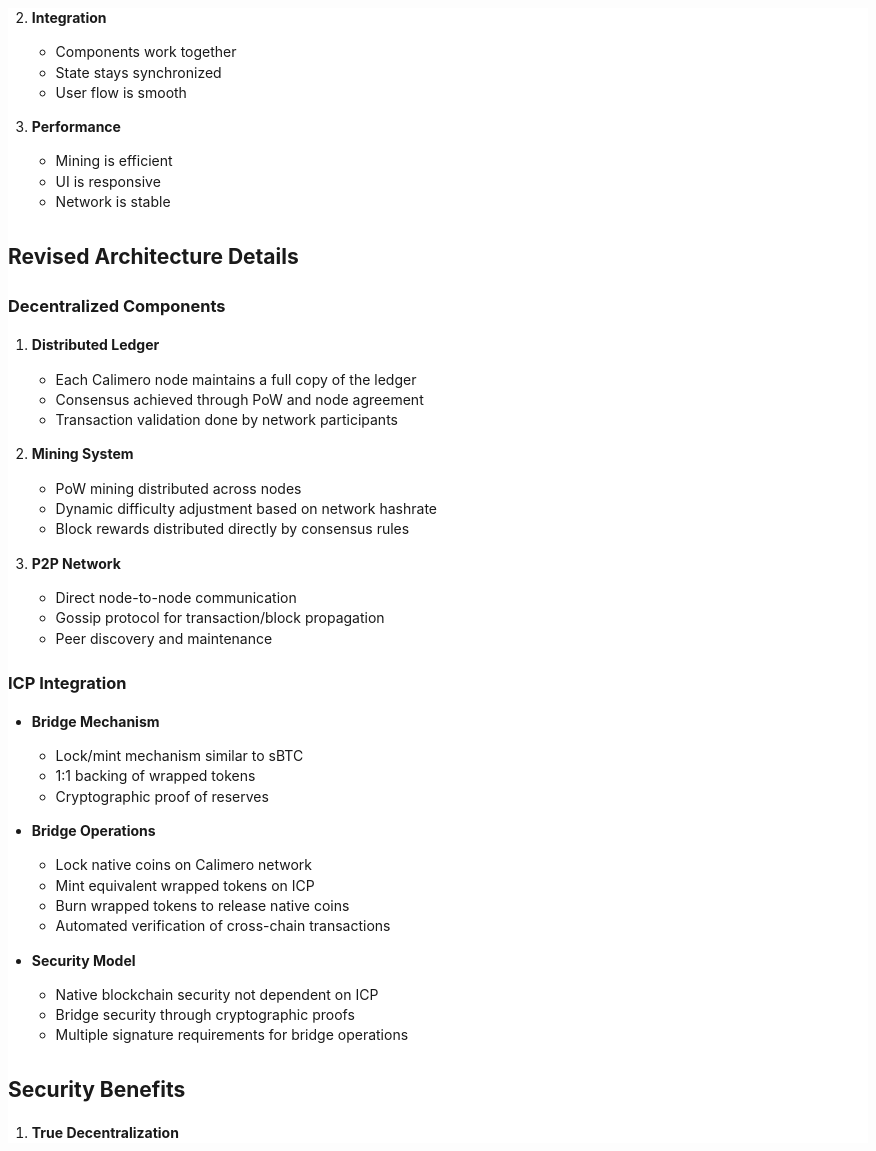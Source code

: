 2. **Integration**

   - Components work together
   - State stays synchronized
   - User flow is smooth

3. **Performance**
   - Mining is efficient
   - UI is responsive
   - Network is stable

## Revised Architecture Details

### Decentralized Components

1. **Distributed Ledger**

   - Each Calimero node maintains a full copy of the ledger
   - Consensus achieved through PoW and node agreement
   - Transaction validation done by network participants

2. **Mining System**

   - PoW mining distributed across nodes
   - Dynamic difficulty adjustment based on network hashrate
   - Block rewards distributed directly by consensus rules

3. **P2P Network**
   - Direct node-to-node communication
   - Gossip protocol for transaction/block propagation
   - Peer discovery and maintenance

### ICP Integration

- **Bridge Mechanism**

  - Lock/mint mechanism similar to sBTC
  - 1:1 backing of wrapped tokens
  - Cryptographic proof of reserves

- **Bridge Operations**

  - Lock native coins on Calimero network
  - Mint equivalent wrapped tokens on ICP
  - Burn wrapped tokens to release native coins
  - Automated verification of cross-chain transactions

- **Security Model**
  - Native blockchain security not dependent on ICP
  - Bridge security through cryptographic proofs
  - Multiple signature requirements for bridge operations

## Security Benefits

1. **True Decentralization**
